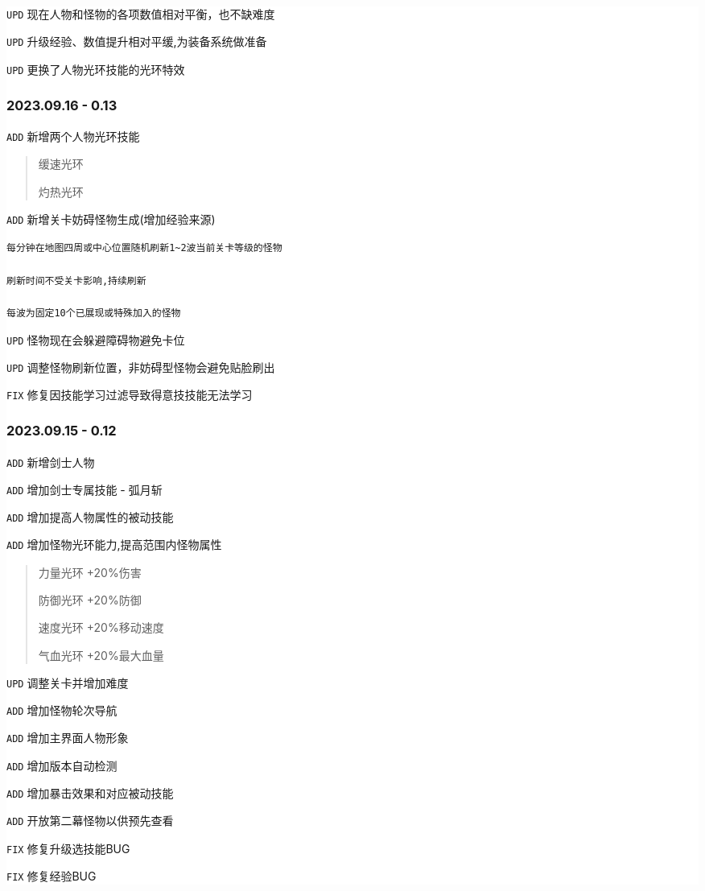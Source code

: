 `UPD` 现在人物和怪物的各项数值相对平衡，也不缺难度

`UPD` 升级经验、数值提升相对平缓,为装备系统做准备

`UPD` 更换了人物光环技能的光环特效

### 2023.09.16 - 0.13
`ADD` 新增两个人物光环技能
> 缓速光环
> 
> 灼热光环 

`ADD` 新增关卡妨碍怪物生成(增加经验来源)
```
每分钟在地图四周或中心位置随机刷新1~2波当前关卡等级的怪物

刷新时间不受关卡影响,持续刷新

每波为固定10个已展现或特殊加入的怪物
```

`UPD` 怪物现在会躲避障碍物避免卡位

`UPD` 调整怪物刷新位置，非妨碍型怪物会避免贴脸刷出

`FIX` 修复因技能学习过滤导致得意技技能无法学习

### 2023.09.15 - 0.12
`ADD` 新增剑士人物

`ADD` 增加剑士专属技能 - 弧月斩

`ADD` 增加提高人物属性的被动技能

`ADD` 增加怪物光环能力,提高范围内怪物属性
> 力量光环	+20%伤害
> 
> 防御光环	+20%防御
> 
> 速度光环	+20%移动速度
> 
> 气血光环	+20%最大血量


`UPD` 调整关卡并增加难度

`ADD` 增加怪物轮次导航

`ADD` 增加主界面人物形象

`ADD` 增加版本自动检测

`ADD` 增加暴击效果和对应被动技能

`ADD` 开放第二幕怪物以供预先查看

`FIX` 修复升级选技能BUG

`FIX` 修复经验BUG
